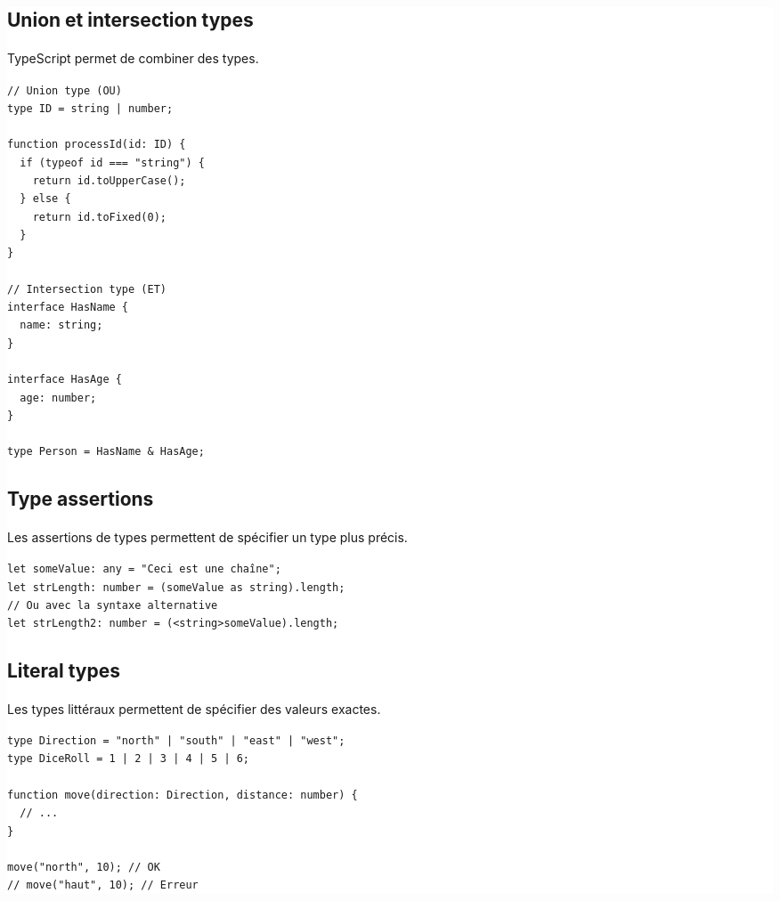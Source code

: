 ## Union et intersection types

TypeScript permet de combiner des types. 

```
// Union type (OU)
type ID = string | number;

function processId(id: ID) {
  if (typeof id === "string") {
    return id.toUpperCase();
  } else {
    return id.toFixed(0);
  }
}

// Intersection type (ET)
interface HasName {
  name: string;
}

interface HasAge {
  age: number;
}

type Person = HasName & HasAge;
``` 

## Type assertions

Les assertions de types permettent de spécifier un type plus précis.

``` 
let someValue: any = "Ceci est une chaîne";
let strLength: number = (someValue as string).length;
// Ou avec la syntaxe alternative
let strLength2: number = (<string>someValue).length;
``` 

## Literal types

Les types littéraux permettent de spécifier des valeurs exactes.

``` 
type Direction = "north" | "south" | "east" | "west";
type DiceRoll = 1 | 2 | 3 | 4 | 5 | 6;

function move(direction: Direction, distance: number) {
  // ...
}

move("north", 10); // OK
// move("haut", 10); // Erreur
```  
